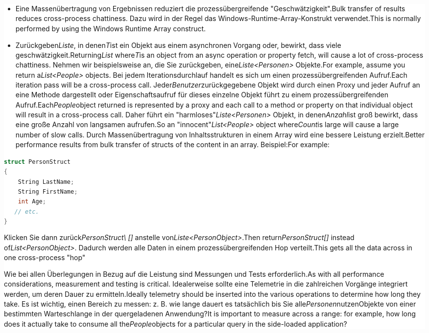 -   <span data-ttu-id="e5b8c-319">Eine Massenübertragung von Ergebnissen reduziert die prozessübergreifende "Geschwätzigkeit".</span><span class="sxs-lookup"><span data-stu-id="e5b8c-319">Bulk transfer of results reduces cross-process chattiness.</span></span> <span data-ttu-id="e5b8c-320">Dazu wird in der Regel das Windows-Runtime-Array-Konstrukt verwendet.</span><span class="sxs-lookup"><span data-stu-id="e5b8c-320">This is normally performed by using the Windows Runtime Array construct.</span></span>

-   <span data-ttu-id="e5b8c-321">Zurückgeben*Liste<T>*, in denen*T*ist ein Objekt aus einem asynchronen Vorgang oder, bewirkt, dass viele geschwätzigkeit.</span><span class="sxs-lookup"><span data-stu-id="e5b8c-321">Returning*List<T>* where*T*is an object from an async operation or property fetch, will cause a lot of cross-process chattiness.</span></span> <span data-ttu-id="e5b8c-322">Nehmen wir beispielsweise an, die Sie zurückgeben, eine*Liste&lt;Personen&gt;* Objekte.</span><span class="sxs-lookup"><span data-stu-id="e5b8c-322">For example, assume you return a*List&lt;People&gt;* objects.</span></span> <span data-ttu-id="e5b8c-323">Bei jedem Iterationsdurchlauf handelt es sich um einen prozessübergreifenden Aufruf.</span><span class="sxs-lookup"><span data-stu-id="e5b8c-323">Each iteration pass will be a cross-process call.</span></span> <span data-ttu-id="e5b8c-324">Jeder*Benutzer*zurückgegebene Objekt wird durch einen Proxy und jeder Aufruf an eine Methode dargestellt oder Eigenschaftsaufruf für dieses einzelne Objekt führt zu einem prozessübergreifenden Aufruf.</span><span class="sxs-lookup"><span data-stu-id="e5b8c-324">Each*People*object returned is represented by a proxy and each call to a method or property on that individual object will result in a cross-process call.</span></span> <span data-ttu-id="e5b8c-325">Daher führt ein "harmloses"*Liste&lt;Personen&gt;* Objekt, in denen*Anzahl*ist groß bewirkt, dass eine große Anzahl von langsamen aufrufen.</span><span class="sxs-lookup"><span data-stu-id="e5b8c-325">So an "innocent"*List&lt;People&gt;* object where*Count*is large will cause a large number of slow calls.</span></span> <span data-ttu-id="e5b8c-326">Durch Massenübertragung von Inhaltsstrukturen in einem Array wird eine bessere Leistung erzielt.</span><span class="sxs-lookup"><span data-stu-id="e5b8c-326">Better performance results from bulk transfer of structs of the content in an array.</span></span> <span data-ttu-id="e5b8c-327">Beispiel:</span><span class="sxs-lookup"><span data-stu-id="e5b8c-327">For example:</span></span>

```csharp
struct PersonStruct
{
    String LastName;
    String FirstName;
    int Age;
   // etc.
}
```

<span data-ttu-id="e5b8c-328">Klicken Sie dann zurück*PersonStruct\ [\]* anstelle von*Liste&lt;PersonObject&gt;*.</span><span class="sxs-lookup"><span data-stu-id="e5b8c-328">Then return*PersonStruct\[\]* instead of*List&lt;PersonObject&gt;*.</span></span>
<span data-ttu-id="e5b8c-329">Dadurch werden alle Daten in einem prozessübergreifenden Hop verteilt.</span><span class="sxs-lookup"><span data-stu-id="e5b8c-329">This gets all the data across in one cross-process "hop"</span></span>

<span data-ttu-id="e5b8c-330">Wie bei allen Überlegungen in Bezug auf die Leistung sind Messungen und Tests erforderlich.</span><span class="sxs-lookup"><span data-stu-id="e5b8c-330">As with all performance considerations, measurement and testing is critical.</span></span> <span data-ttu-id="e5b8c-331">Idealerweise sollte eine Telemetrie in die zahlreichen Vorgänge integriert werden, um deren Dauer zu ermitteln.</span><span class="sxs-lookup"><span data-stu-id="e5b8c-331">Ideally telemetry should be inserted into the various operations to determine how long they take.</span></span> <span data-ttu-id="e5b8c-332">Es ist wichtig, einen Bereich zu messen: z. B. wie lange dauert es tatsächlich bis Sie alle*Personen*nutzenObjekte von einer bestimmten Warteschlange in der quergeladenen Anwendung?</span><span class="sxs-lookup"><span data-stu-id="e5b8c-332">It is important to measure across a range: for example, how long does it actually take to consume all the*People*objects for a particular query in the side-loaded application?</span></span>
